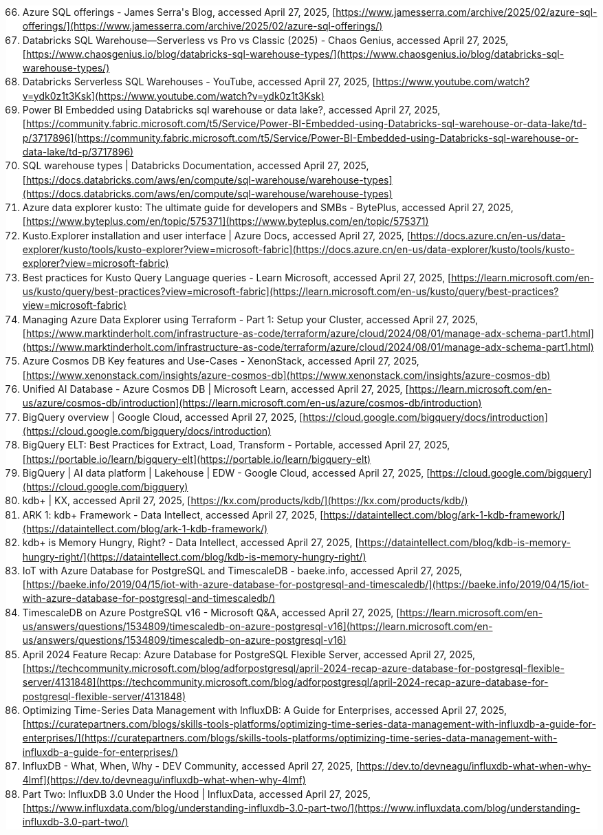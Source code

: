 66. Azure SQL offerings \- James Serra's Blog, accessed April 27, 2025, [https://www.jamesserra.com/archive/2025/02/azure-sql-offerings/](https://www.jamesserra.com/archive/2025/02/azure-sql-offerings/)  
67. Databricks SQL Warehouse—Serverless vs Pro vs Classic (2025) \- Chaos Genius, accessed April 27, 2025, [https://www.chaosgenius.io/blog/databricks-sql-warehouse-types/](https://www.chaosgenius.io/blog/databricks-sql-warehouse-types/)  
68. Databricks Serverless SQL Warehouses \- YouTube, accessed April 27, 2025, [https://www.youtube.com/watch?v=ydk0z1t3Ksk](https://www.youtube.com/watch?v=ydk0z1t3Ksk)  
69. Power BI Embedded using Databricks sql warehouse or data lake?, accessed April 27, 2025, [https://community.fabric.microsoft.com/t5/Service/Power-BI-Embedded-using-Databricks-sql-warehouse-or-data-lake/td-p/3717896](https://community.fabric.microsoft.com/t5/Service/Power-BI-Embedded-using-Databricks-sql-warehouse-or-data-lake/td-p/3717896)  
70. SQL warehouse types | Databricks Documentation, accessed April 27, 2025, [https://docs.databricks.com/aws/en/compute/sql-warehouse/warehouse-types](https://docs.databricks.com/aws/en/compute/sql-warehouse/warehouse-types)  
71. Azure data explorer kusto: The ultimate guide for developers and SMBs \- BytePlus, accessed April 27, 2025, [https://www.byteplus.com/en/topic/575371](https://www.byteplus.com/en/topic/575371)  
72. Kusto.Explorer installation and user interface | Azure Docs, accessed April 27, 2025, [https://docs.azure.cn/en-us/data-explorer/kusto/tools/kusto-explorer?view=microsoft-fabric](https://docs.azure.cn/en-us/data-explorer/kusto/tools/kusto-explorer?view=microsoft-fabric)  
73. Best practices for Kusto Query Language queries \- Learn Microsoft, accessed April 27, 2025, [https://learn.microsoft.com/en-us/kusto/query/best-practices?view=microsoft-fabric](https://learn.microsoft.com/en-us/kusto/query/best-practices?view=microsoft-fabric)  
74. Managing Azure Data Explorer using Terraform \- Part 1: Setup your Cluster, accessed April 27, 2025, [https://www.marktinderholt.com/infrastructure-as-code/terraform/azure/cloud/2024/08/01/manage-adx-schema-part1.html](https://www.marktinderholt.com/infrastructure-as-code/terraform/azure/cloud/2024/08/01/manage-adx-schema-part1.html)  
75. Azure Cosmos DB Key features and Use-Cases \- XenonStack, accessed April 27, 2025, [https://www.xenonstack.com/insights/azure-cosmos-db](https://www.xenonstack.com/insights/azure-cosmos-db)  
76. Unified AI Database \- Azure Cosmos DB | Microsoft Learn, accessed April 27, 2025, [https://learn.microsoft.com/en-us/azure/cosmos-db/introduction](https://learn.microsoft.com/en-us/azure/cosmos-db/introduction)  
77. BigQuery overview | Google Cloud, accessed April 27, 2025, [https://cloud.google.com/bigquery/docs/introduction](https://cloud.google.com/bigquery/docs/introduction)  
78. BigQuery ELT: Best Practices for Extract, Load, Transform \- Portable, accessed April 27, 2025, [https://portable.io/learn/bigquery-elt](https://portable.io/learn/bigquery-elt)  
79. BigQuery | AI data platform | Lakehouse | EDW \- Google Cloud, accessed April 27, 2025, [https://cloud.google.com/bigquery](https://cloud.google.com/bigquery)  
80. kdb+ | KX, accessed April 27, 2025, [https://kx.com/products/kdb/](https://kx.com/products/kdb/)  
81. ARK 1: kdb+ Framework \- Data Intellect, accessed April 27, 2025, [https://dataintellect.com/blog/ark-1-kdb-framework/](https://dataintellect.com/blog/ark-1-kdb-framework/)  
82. kdb+ is Memory Hungry, Right? \- Data Intellect, accessed April 27, 2025, [https://dataintellect.com/blog/kdb-is-memory-hungry-right/](https://dataintellect.com/blog/kdb-is-memory-hungry-right/)  
83. IoT with Azure Database for PostgreSQL and TimescaleDB \- baeke.info, accessed April 27, 2025, [https://baeke.info/2019/04/15/iot-with-azure-database-for-postgresql-and-timescaledb/](https://baeke.info/2019/04/15/iot-with-azure-database-for-postgresql-and-timescaledb/)  
84. TimescaleDB on Azure PostgreSQL v16 \- Microsoft Q\&A, accessed April 27, 2025, [https://learn.microsoft.com/en-us/answers/questions/1534809/timescaledb-on-azure-postgresql-v16](https://learn.microsoft.com/en-us/answers/questions/1534809/timescaledb-on-azure-postgresql-v16)  
85. April 2024 Feature Recap: Azure Database for PostgreSQL Flexible Server, accessed April 27, 2025, [https://techcommunity.microsoft.com/blog/adforpostgresql/april-2024-recap-azure-database-for-postgresql-flexible-server/4131848](https://techcommunity.microsoft.com/blog/adforpostgresql/april-2024-recap-azure-database-for-postgresql-flexible-server/4131848)  
86. Optimizing Time-Series Data Management with InfluxDB: A Guide for Enterprises, accessed April 27, 2025, [https://curatepartners.com/blogs/skills-tools-platforms/optimizing-time-series-data-management-with-influxdb-a-guide-for-enterprises/](https://curatepartners.com/blogs/skills-tools-platforms/optimizing-time-series-data-management-with-influxdb-a-guide-for-enterprises/)  
87. InfluxDB \- What, When, Why \- DEV Community, accessed April 27, 2025, [https://dev.to/devneagu/influxdb-what-when-why-4lmf](https://dev.to/devneagu/influxdb-what-when-why-4lmf)  
88. Part Two: InfluxDB 3.0 Under the Hood | InfluxData, accessed April 27, 2025, [https://www.influxdata.com/blog/understanding-influxdb-3.0-part-two/](https://www.influxdata.com/blog/understanding-influxdb-3.0-part-two/)  